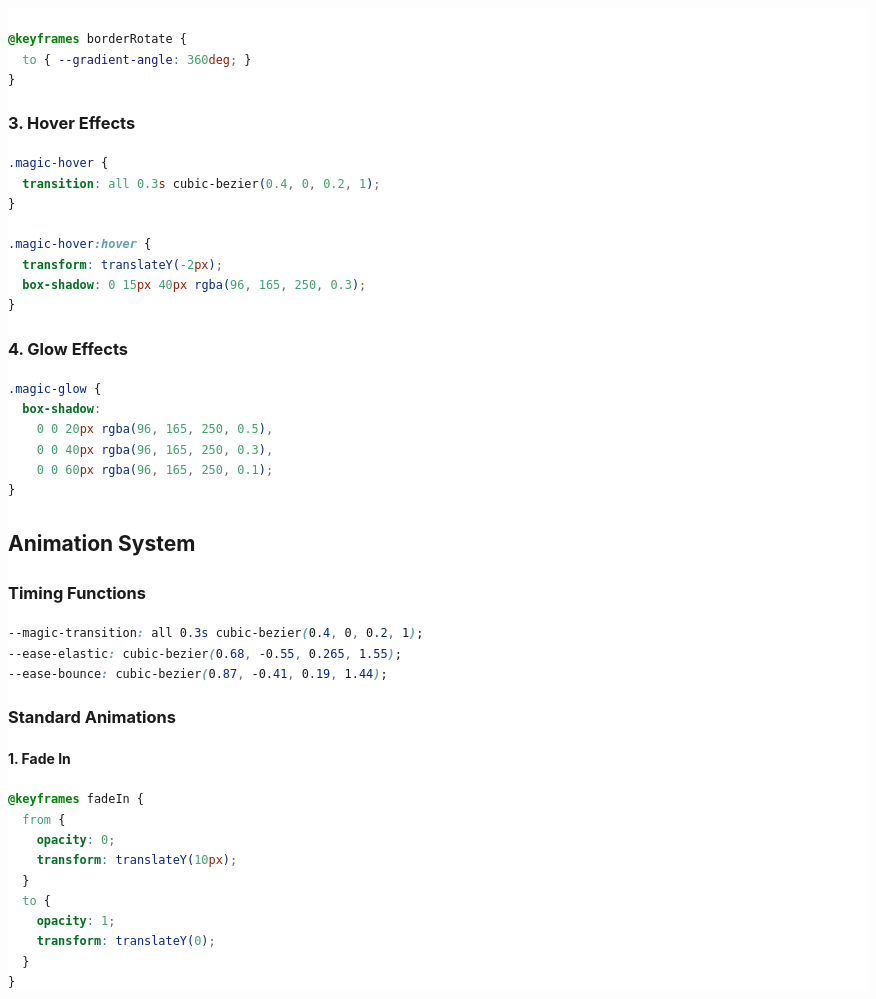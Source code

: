 ```css

@keyframes borderRotate {
  to { --gradient-angle: 360deg; }
}
```

### 3. Hover Effects
```css
.magic-hover {
  transition: all 0.3s cubic-bezier(0.4, 0, 0.2, 1);
}

.magic-hover:hover {
  transform: translateY(-2px);
  box-shadow: 0 15px 40px rgba(96, 165, 250, 0.3);
}
```

### 4. Glow Effects
```css
.magic-glow {
  box-shadow: 
    0 0 20px rgba(96, 165, 250, 0.5),
    0 0 40px rgba(96, 165, 250, 0.3),
    0 0 60px rgba(96, 165, 250, 0.1);
}
```

## Animation System

### Timing Functions
```css
--magic-transition: all 0.3s cubic-bezier(0.4, 0, 0.2, 1);
--ease-elastic: cubic-bezier(0.68, -0.55, 0.265, 1.55);
--ease-bounce: cubic-bezier(0.87, -0.41, 0.19, 1.44);
```

### Standard Animations

#### 1. Fade In
```css
@keyframes fadeIn {
  from { 
    opacity: 0;
    transform: translateY(10px);
  }
  to { 
    opacity: 1;
    transform: translateY(0);
  }
}
```
